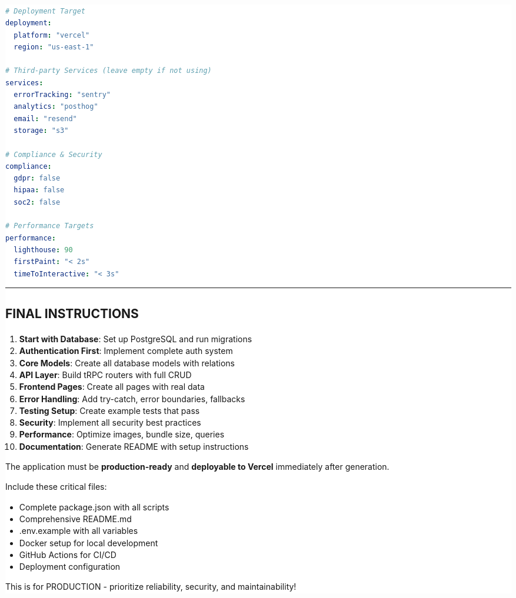 ```yaml
# Deployment Target
deployment:
  platform: "vercel"
  region: "us-east-1"

# Third-party Services (leave empty if not using)
services:
  errorTracking: "sentry"
  analytics: "posthog"
  email: "resend"
  storage: "s3"
  
# Compliance & Security
compliance:
  gdpr: false
  hipaa: false
  soc2: false
  
# Performance Targets
performance:
  lighthouse: 90
  firstPaint: "< 2s"
  timeToInteractive: "< 3s"
```

---

## FINAL INSTRUCTIONS

1. **Start with Database**: Set up PostgreSQL and run migrations
2. **Authentication First**: Implement complete auth system
3. **Core Models**: Create all database models with relations
4. **API Layer**: Build tRPC routers with full CRUD
5. **Frontend Pages**: Create all pages with real data
6. **Error Handling**: Add try-catch, error boundaries, fallbacks
7. **Testing Setup**: Create example tests that pass
8. **Security**: Implement all security best practices
9. **Performance**: Optimize images, bundle size, queries
10. **Documentation**: Generate README with setup instructions

The application must be **production-ready** and **deployable to Vercel** immediately after generation.

Include these critical files:
- Complete package.json with all scripts
- Comprehensive README.md
- .env.example with all variables
- Docker setup for local development
- GitHub Actions for CI/CD
- Deployment configuration

This is for PRODUCTION - prioritize reliability, security, and maintainability!
